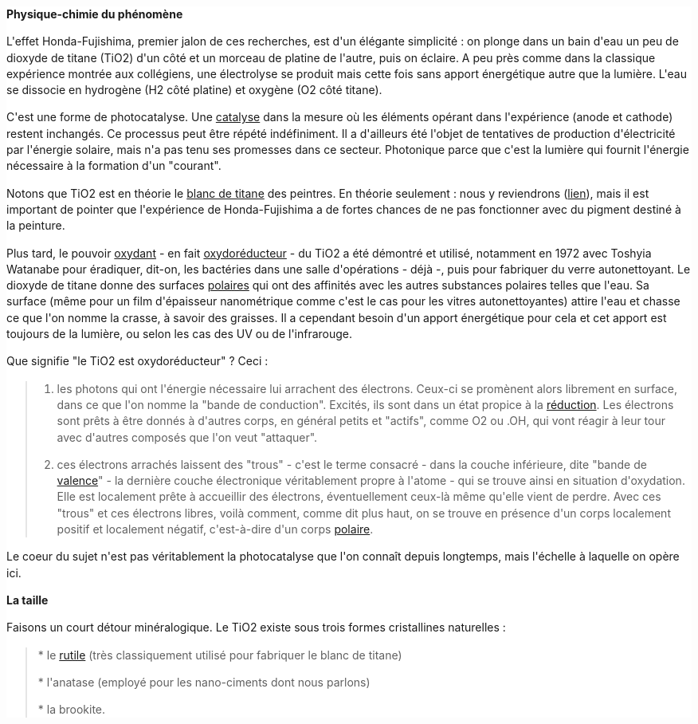 **Physique-chimie du phénomène**

L'effet Honda-Fujishima, premier jalon de ces recherches, est d'un élégante simplicité : on plonge dans un bain d'eau un peu de dioxyde de titane (TiO2) d'un côté et un morceau de platine de l'autre, puis on éclaire. A peu près comme dans la classique expérience montrée aux collégiens, une électrolyse se produit mais cette fois sans apport énergétique autre que la lumière. L'eau se dissocie en hydrogène (H2 côté platine) et oxygène (O2 côté titane).

C'est une forme de photocatalyse. Une [catalyse](catalyse.html) dans la mesure où les éléments opérant dans l'expérience (anode et cathode) restent inchangés. Ce processus peut être répété indéfiniment. Il a d'ailleurs été l'objet de tentatives de production d'électricité par l'énergie solaire, mais n'a pas tenu ses promesses dans ce secteur. Photonique parce que c'est la lumière qui fournit l'énergie nécessaire à la formation d'un "courant".

Notons que TiO2 est en théorie le [blanc de titane](blancssynthetiques.html#leblancdetitane) des peintres. En théorie seulement : nous y reviendrons ([lien](hitechcimentautonet.html#pigmentenrobe)), mais il est important de pointer que l'expérience de Honda-Fujishima a de fortes chances de ne pas fonctionner avec du pigment destiné à la peinture.

Plus tard, le pouvoir [oxydant](oxyreducacidesbases.html) - en fait [oxydoréducteur](oxydoreduction.html) - du TiO2 a été démontré et utilisé, notamment en 1972 avec Toshyia Watanabe pour éradiquer, dit-on, les bactéries dans une salle d'opérations - déjà -, puis pour fabriquer du verre autonettoyant. Le dioxyde de titane donne des surfaces [polaires](polaireapolaire.html) qui ont des affinités avec les autres substances polaires telles que l'eau. Sa surface (même pour un film d'épaisseur nanométrique comme c'est le cas pour les vitres autonettoyantes) attire l'eau et chasse ce que l'on nomme la crasse, à savoir des graisses. Il a cependant besoin d'un apport énergétique pour cela et cet apport est toujours de la lumière, ou selon les cas des UV ou de l'infrarouge.

Que signifie "le TiO2 est oxydoréducteur" ? Ceci :

> 1) les photons qui ont l'énergie nécessaire lui arrachent des électrons. Ceux-ci se promènent alors librement en surface, dans ce que l'on nomme la "bande de conduction". Excités, ils sont dans un état propice à la [réduction](oxyreducacidesbases.html). Les électrons sont prêts à être donnés à d'autres corps, en général petits et "actifs", comme O2 ou .OH, qui vont réagir à leur tour avec d'autres composés que l'on veut "attaquer".
> 
> 2) ces électrons arrachés laissent des "trous" - c'est le terme consacré - dans la couche inférieure, dite "bande de [valence](valence.html)" - la dernière couche électronique véritablement propre à l'atome - qui se trouve ainsi en situation d'oxydation. Elle est localement prête à accueillir des électrons, éventuellement ceux-là même qu'elle vient de perdre. Avec ces "trous" et ces électrons libres, voilà comment, comme dit plus haut, on se trouve en présence d'un corps localement positif et localement négatif, c'est-à-dire d'un corps [polaire](polaireapolaire.html).

Le coeur du sujet n'est pas véritablement la photocatalyse que l'on connaît depuis longtemps, mais l'échelle à laquelle on opère ici.

**La taille**

Faisons un court détour minéralogique. Le TiO2 existe sous trois formes cristallines naturelles :

> \* le [rutile](rutile.html) (très classiquement utilisé pour fabriquer le blanc de titane)
> 
> \* l'anatase (employé pour les nano-ciments dont nous parlons)
> 
> \* la brookite.
